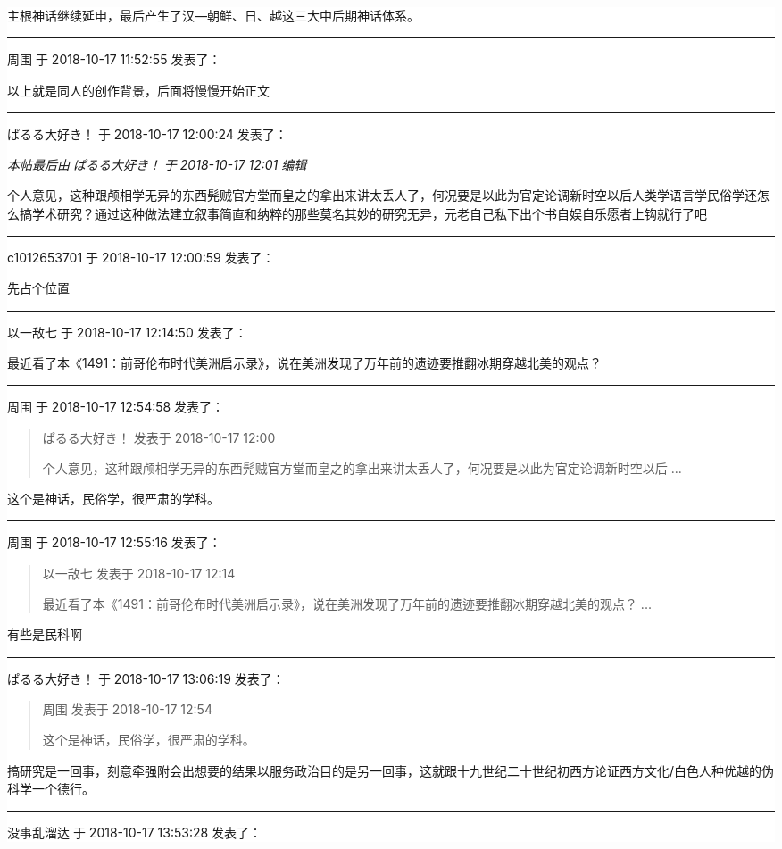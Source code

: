 主根神话继续延申，最后产生了汉—朝鲜、日、越这三大中后期神话体系。

---

周围 于 2018-10-17 11:52:55 发表了：

以上就是同人的创作背景，后面将慢慢开始正文

---

ぱるる大好き！ 于 2018-10-17 12:00:24 发表了：

_本帖最后由 ぱるる大好き！ 于 2018-10-17 12:01 编辑_

个人意见，这种跟颅相学无异的东西髡贼官方堂而皇之的拿出来讲太丢人了，何况要是以此为官定论调新时空以后人类学语言学民俗学还怎么搞学术研究？通过这种做法建立叙事简直和纳粹的那些莫名其妙的研究无异，元老自己私下出个书自娱自乐愿者上钩就行了吧

---

c1012653701 于 2018-10-17 12:00:59 发表了：

先占个位置

---

以一敌七 于 2018-10-17 12:14:50 发表了：

最近看了本《1491：前哥伦布时代美洲启示录》，说在美洲发现了万年前的遗迹要推翻冰期穿越北美的观点？

---

周围 于 2018-10-17 12:54:58 发表了：

> ぱるる大好き！ 发表于 2018-10-17 12:00
>
> 个人意见，这种跟颅相学无异的东西髡贼官方堂而皇之的拿出来讲太丢人了，何况要是以此为官定论调新时空以后 ...

这个是神话，民俗学，很严肃的学科。

---

周围 于 2018-10-17 12:55:16 发表了：

> 以一敌七 发表于 2018-10-17 12:14
>
> 最近看了本《1491：前哥伦布时代美洲启示录》，说在美洲发现了万年前的遗迹要推翻冰期穿越北美的观点？ ...

有些是民科啊

---

ぱるる大好き！ 于 2018-10-17 13:06:19 发表了：

> 周围 发表于 2018-10-17 12:54
>
> 这个是神话，民俗学，很严肃的学科。

搞研究是一回事，刻意牵强附会出想要的结果以服务政治目的是另一回事，这就跟十九世纪二十世纪初西方论证西方文化/白色人种优越的伪科学一个德行。

---

没事乱溜达 于 2018-10-17 13:53:28 发表了：
